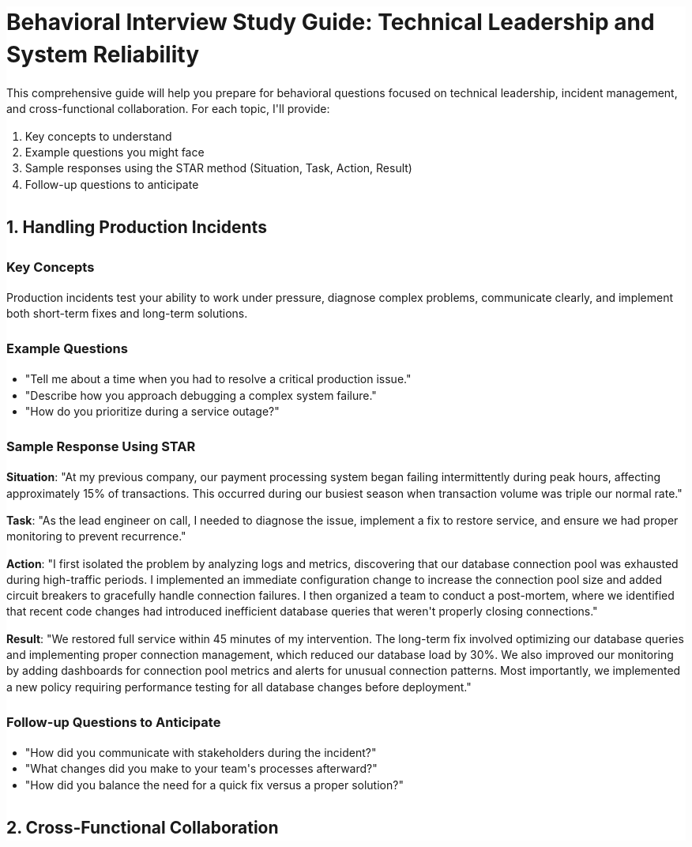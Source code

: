 # Behavioral Interview Study Guide: Technical Leadership and System Reliability

This comprehensive guide will help you prepare for behavioral questions focused on technical leadership, incident management, and cross-functional collaboration. For each topic, I'll provide:

1. Key concepts to understand
2. Example questions you might face
3. Sample responses using the STAR method (Situation, Task, Action, Result)
4. Follow-up questions to anticipate

## 1. Handling Production Incidents

### Key Concepts

Production incidents test your ability to work under pressure, diagnose complex problems, communicate clearly, and implement both short-term fixes and long-term solutions.

### Example Questions

- "Tell me about a time when you had to resolve a critical production issue."
- "Describe how you approach debugging a complex system failure."
- "How do you prioritize during a service outage?"

### Sample Response Using STAR

**Situation**: "At my previous company, our payment processing system began failing intermittently during peak hours, affecting approximately 15% of transactions. This occurred during our busiest season when transaction volume was triple our normal rate."

**Task**: "As the lead engineer on call, I needed to diagnose the issue, implement a fix to restore service, and ensure we had proper monitoring to prevent recurrence."

**Action**: "I first isolated the problem by analyzing logs and metrics, discovering that our database connection pool was exhausted during high-traffic periods. I implemented an immediate configuration change to increase the connection pool size and added circuit breakers to gracefully handle connection failures. I then organized a team to conduct a post-mortem, where we identified that recent code changes had introduced inefficient database queries that weren't properly closing connections."

**Result**: "We restored full service within 45 minutes of my intervention. The long-term fix involved optimizing our database queries and implementing proper connection management, which reduced our database load by 30%. We also improved our monitoring by adding dashboards for connection pool metrics and alerts for unusual connection patterns. Most importantly, we implemented a new policy requiring performance testing for all database changes before deployment."

### Follow-up Questions to Anticipate

- "How did you communicate with stakeholders during the incident?"
- "What changes did you make to your team's processes afterward?"
- "How did you balance the need for a quick fix versus a proper solution?"

## 2. Cross-Functional Collaboration
